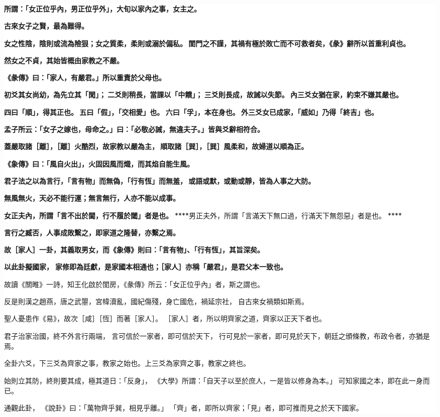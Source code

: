 ****所謂：「女正位乎內，男正位乎外」，大旬以家內之事，女主之。****

****古來女子之賢，最為難得。****

****女之性陰，陰則或流為險狠；女之質柔，柔則或溺於偏私。
閨門之不謹，其禍有極於敗亡而不可救者矣，《彖》辭所以首重利貞也。****

****然女之不貞，其始皆概由家教之不嚴。****

****《彖傳》曰：「家人，有嚴君。」所以重責於父母也。****

****初爻其女尚幼，為先立其「閑」；
二爻則稍長，當課以「中饋」；
三爻則長成，故誡以失節。
內三爻女猶在家，約束不嫌其嚴也。****

****四曰「順」，得其正也。
五曰「假」，「交相愛」也。
六曰「孚」，本在身也。
外三爻女已成家，「威如」乃得「終吉」也。****

****孟子所云：「女子之嫁也，母命之。」曰：「必敬必誡，無違夫子。」皆與爻辭相符合。****

****蓋嚴取諸［離］，［離］火酷烈，故家教以嚴為主，
順取諸［巽］，［巽］風柔和，故婦道以順為正。****

****《象傳》曰：「風自火出」，火固因風而熾，而其焰自能生風。****

****君子法之以為言行，「言有物」而無偽，「行有恆」而無羞，
或語或默，或動或靜，皆為人事之大防。****

****無風無火，天必不能行運；無言無行，人亦不能以成事。****

****女正夫內，所謂「言不出於閫，行不履於閾」者是也。**** ****男正夫外，所謂「言滿天下無口過，行滿天下無怨惡」者是也。 ****

****言行之臧否，人事成敗繫之，即家道之隆替，亦繫之焉。****

****故［家人］一卦，其義取男女，而《象傳》則曰：「言有物」、「行有恆」，其旨深矣。****

****以此卦擬國家，**** ****家修即為廷獻，是家國本相通也；［家人］亦稱「嚴君」，是君父本一致也。****

故讀《關睢》一詩，知王化啟於閨房，《彖傳》所云：「女正位乎內」者，斯之謂也。

反是則漢之趙燕，唐之武曌，宮幃瀆亂，國紀傷殘，身亡國危，禍延宗社，
自古來女禍類如斯焉。

聖人憂患作《易》，故次［咸］［恆］而著［家人］。 ［家人］者，所以明齊家之道，齊家以正天下者也。

君子治家治國，終不外言行兩端，
言可信於一家者，即可信於天下，
行可見於一家者，即可見於天下，朝廷之頒條教，布政令者，亦猶是焉。

全卦六爻，下三爻為齊家之事，教家之始也。上三爻為家齊之事，教家之終也。

始則立其防，終則要其成，極其道日：「反身」，
《大學》所謂：「自天子以至於庶人，一是皆以修身為本。」
可知家國之本，即在此一身而已。

通觀此卦，
《說卦》曰：「萬物齊乎巽，相見乎離。」
「齊」者，即所以齊家；「見」者，即可推而見之於天下國家。
